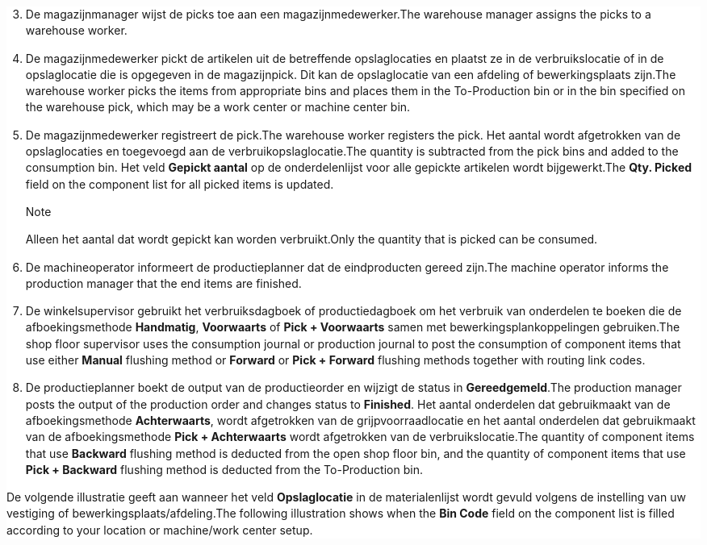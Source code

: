 3.  <span data-ttu-id="2c7f0-172">De magazijnmanager wijst de picks toe aan een magazijnmedewerker.</span><span class="sxs-lookup"><span data-stu-id="2c7f0-172">The warehouse manager assigns the picks to a warehouse worker.</span></span>  
4.  <span data-ttu-id="2c7f0-173">De magazijnmedewerker pickt de artikelen uit de betreffende opslaglocaties en plaatst ze in de verbruikslocatie of in de opslaglocatie die is opgegeven in de magazijnpick. Dit kan de opslaglocatie van een afdeling of bewerkingsplaats zijn.</span><span class="sxs-lookup"><span data-stu-id="2c7f0-173">The warehouse worker picks the items from appropriate bins and places them in the To-Production bin or in the bin specified on the warehouse pick, which may be a work center or machine center bin.</span></span>  
5.  <span data-ttu-id="2c7f0-174">De magazijnmedewerker registreert de pick.</span><span class="sxs-lookup"><span data-stu-id="2c7f0-174">The warehouse worker registers the pick.</span></span> <span data-ttu-id="2c7f0-175">Het aantal wordt afgetrokken van de opslaglocaties en toegevoegd aan de verbruikopslaglocatie.</span><span class="sxs-lookup"><span data-stu-id="2c7f0-175">The quantity is subtracted from the pick bins and added to the consumption bin.</span></span> <span data-ttu-id="2c7f0-176">Het veld **Gepickt aantal** op de onderdelenlijst voor alle gepickte artikelen wordt bijgewerkt.</span><span class="sxs-lookup"><span data-stu-id="2c7f0-176">The **Qty. Picked** field on the component list for all picked items is updated.</span></span>  

    > [!NOTE]  
    >  <span data-ttu-id="2c7f0-177">Alleen het aantal dat wordt gepickt kan worden verbruikt.</span><span class="sxs-lookup"><span data-stu-id="2c7f0-177">Only the quantity that is picked can be consumed.</span></span>  

6.  <span data-ttu-id="2c7f0-178">De machineoperator informeert de productieplanner dat de eindproducten gereed zijn.</span><span class="sxs-lookup"><span data-stu-id="2c7f0-178">The machine operator informs the production manager that the end items are finished.</span></span>  
7.  <span data-ttu-id="2c7f0-179">De winkelsupervisor gebruikt het verbruiksdagboek of productiedagboek om het verbruik van onderdelen te boeken die de afboekingsmethode **Handmatig**, **Voorwaarts** of **Pick + Voorwaarts** samen met bewerkingsplankoppelingen gebruiken.</span><span class="sxs-lookup"><span data-stu-id="2c7f0-179">The shop floor supervisor uses the consumption journal or production journal to post the consumption of component items that use either **Manual** flushing method or **Forward** or **Pick + Forward** flushing methods together with routing link codes.</span></span>  
8.  <span data-ttu-id="2c7f0-180">De productieplanner boekt de output van de productieorder en wijzigt de status in **Gereedgemeld**.</span><span class="sxs-lookup"><span data-stu-id="2c7f0-180">The production manager posts the output of the production order and changes status to **Finished**.</span></span> <span data-ttu-id="2c7f0-181">Het aantal onderdelen dat gebruikmaakt van de afboekingsmethode **Achterwaarts**, wordt afgetrokken van de grijpvoorraadlocatie en het aantal onderdelen dat gebruikmaakt van de afboekingsmethode **Pick + Achterwaarts** wordt afgetrokken van de verbruikslocatie.</span><span class="sxs-lookup"><span data-stu-id="2c7f0-181">The quantity of component items that use **Backward** flushing method is deducted from the open shop floor bin, and the quantity of component items that use **Pick + Backward** flushing method is deducted from the To-Production bin.</span></span>  

 <span data-ttu-id="2c7f0-182">De volgende illustratie geeft aan wanneer het veld **Opslaglocatie** in de materialenlijst wordt gevuld volgens de instelling van uw vestiging of bewerkingsplaats/afdeling.</span><span class="sxs-lookup"><span data-stu-id="2c7f0-182">The following illustration shows when the **Bin Code** field on the component list is filled according to your location or machine/work center setup.</span></span>  
